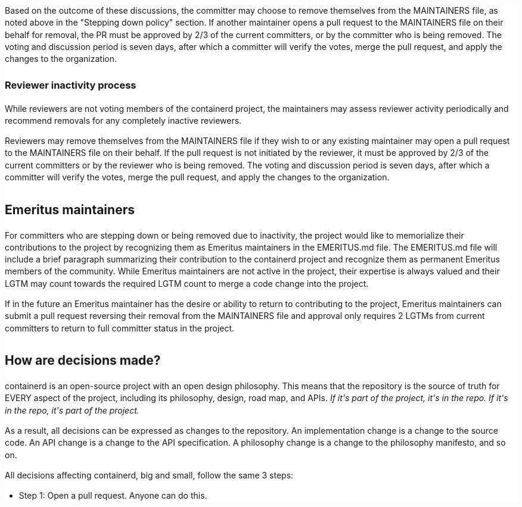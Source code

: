 Based on the outcome of these discussions, the committer may choose to remove
themselves from the MAINTAINERS file, as noted above in the "Stepping down
policy" section. If another maintainer opens a pull request to the MAINTAINERS
file on their behalf for removal, the PR must be approved by 2/3 of the current
committers, or by the committer who is being removed. The voting and discussion
period is seven days, after which a committer will verify the votes, merge the
pull request, and apply the changes to the organization.

### Reviewer inactivity process

While reviewers are not voting members of the containerd project, the maintainers
may assess reviewer activity periodically and recommend removals for any
completely inactive reviewers.

Reviewers may remove themselves from the MAINTAINERS file if they wish to or
any existing maintainer may open a pull request to the MAINTAINERS file on their
behalf. If the pull request is not initiated by the reviewer, it must be approved
by 2/3 of the current committers or by the reviewer who is being removed. The
voting and discussion period is seven days, after which a committer will verify
the votes, merge the pull request, and apply the changes to the organization.

## Emeritus maintainers

For committers who are stepping down or being removed due to inactivity,
the project would like to memorialize their contributions to the project by
recognizing them as Emeritus maintainers in the EMERITUS.md file. The EMERITUS.md
file will include a brief paragraph summarizing their contribution to the
containerd project and recognize them as permanent Emeritus members of the
community. While Emeritus maintainers are not active in the project, their
expertise is always valued and their LGTM may count towards the required LGTM
count to merge a code change into the project.

If in the future an Emeritus maintainer has the desire or ability to return to
contributing to the project, Emeritus maintainers can submit a pull request
reversing their removal from the MAINTAINERS file and approval only requires
2 LGTMs from current committers to return to full committer status in the
project.

## How are decisions made?

containerd is an open-source project with an open design philosophy. This means
that the repository is the source of truth for EVERY aspect of the project,
including its philosophy, design, road map, and APIs. *If it's part of the
project, it's in the repo. If it's in the repo, it's part of the project.*

As a result, all decisions can be expressed as changes to the repository. An
implementation change is a change to the source code. An API change is a change
to the API specification. A philosophy change is a change to the philosophy
manifesto, and so on.

All decisions affecting containerd, big and small, follow the same 3 steps:

* Step 1: Open a pull request. Anyone can do this.
